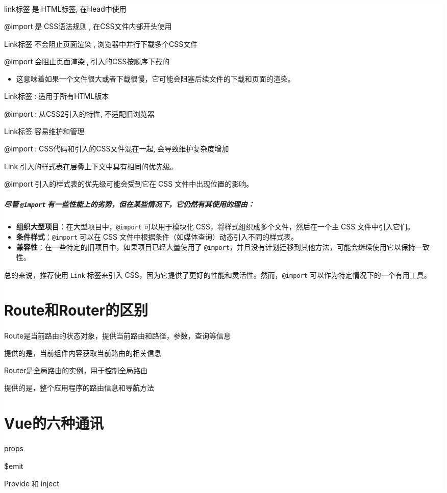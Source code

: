 link标签 是 HTML标签, 在Head中使用

@import 是 CSS语法规则 , 在CSS文件内部开头使用



Link标签 不会阻止页面渲染 , 浏览器中并行下载多个CSS文件

@import 会阻止页面渲染 , 引入的CSS按顺序下载的

- 这意味着如果一个文件很大或者下载很慢，它可能会阻塞后续文件的下载和页面的渲染。



Link标签 : 适用于所有HTML版本

@import : 从CSS2引入的特性, 不适配旧浏览器



Link标签 容易维护和管理

@import :  CSS代码和引入的CSS文件混在一起, 会导致维护复杂度增加



Link 引入的样式表在层叠上下文中具有相同的优先级。

@import  引入的样式表的优先级可能会受到它在 CSS 文件中出现位置的影响。





##### 尽管 `@import` 有一些性能上的劣势，但在某些情况下，它仍然有其使用的理由：

- **组织大型项目**：在大型项目中，`@import` 可以用于模块化 CSS，将样式组织成多个文件，然后在一个主 CSS 文件中引入它们。
- **条件样式**：`@import` 可以在 CSS 文件中根据条件（如媒体查询）动态引入不同的样式表。
- **兼容性**：在一些特定的旧项目中，如果项目已经大量使用了 `@import`，并且没有计划迁移到其他方法，可能会继续使用它以保持一致性。

总的来说，推荐使用 `Link` 标签来引入 CSS，因为它提供了更好的性能和灵活性。然而，`@import` 可以作为特定情况下的一个有用工具。





# Route和Router的区别

Route是当前路由的状态对象，提供当前路由和路径，参数，查询等信息

提供的是，当前组件内容获取当前路由的相关信息

Router是全局路由的实例，用于控制全局路由

提供的是，整个应用程序的路由信息和导航方法



# Vue的六种通讯

props

$emit

Provide 和 inject
